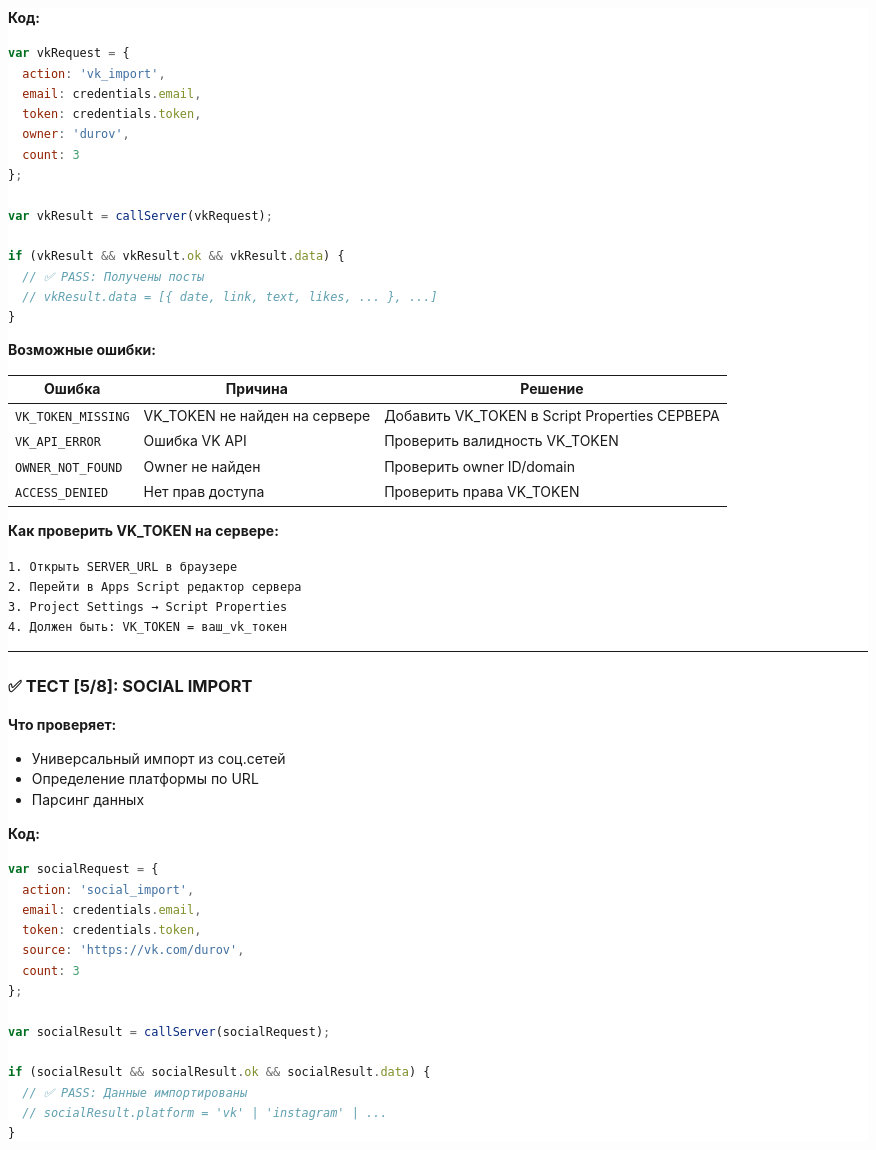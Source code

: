 **Код:**
```javascript
var vkRequest = {
  action: 'vk_import',
  email: credentials.email,
  token: credentials.token,
  owner: 'durov',
  count: 3
};

var vkResult = callServer(vkRequest);

if (vkResult && vkResult.ok && vkResult.data) {
  // ✅ PASS: Получены посты
  // vkResult.data = [{ date, link, text, likes, ... }, ...]
}
```

**Возможные ошибки:**

| Ошибка | Причина | Решение |
|--------|---------|---------|
| `VK_TOKEN_MISSING` | VK_TOKEN не найден на сервере | Добавить VK_TOKEN в Script Properties СЕРВЕРА |
| `VK_API_ERROR` | Ошибка VK API | Проверить валидность VK_TOKEN |
| `OWNER_NOT_FOUND` | Owner не найден | Проверить owner ID/domain |
| `ACCESS_DENIED` | Нет прав доступа | Проверить права VK_TOKEN |

**Как проверить VK_TOKEN на сервере:**
```
1. Открыть SERVER_URL в браузере
2. Перейти в Apps Script редактор сервера
3. Project Settings → Script Properties
4. Должен быть: VK_TOKEN = ваш_vk_токен
```

---

### ✅ ТЕСТ [5/8]: SOCIAL IMPORT

**Что проверяет:**
- Универсальный импорт из соц.сетей
- Определение платформы по URL
- Парсинг данных

**Код:**
```javascript
var socialRequest = {
  action: 'social_import',
  email: credentials.email,
  token: credentials.token,
  source: 'https://vk.com/durov',
  count: 3
};

var socialResult = callServer(socialRequest);

if (socialResult && socialResult.ok && socialResult.data) {
  // ✅ PASS: Данные импортированы
  // socialResult.platform = 'vk' | 'instagram' | ...
}
```
